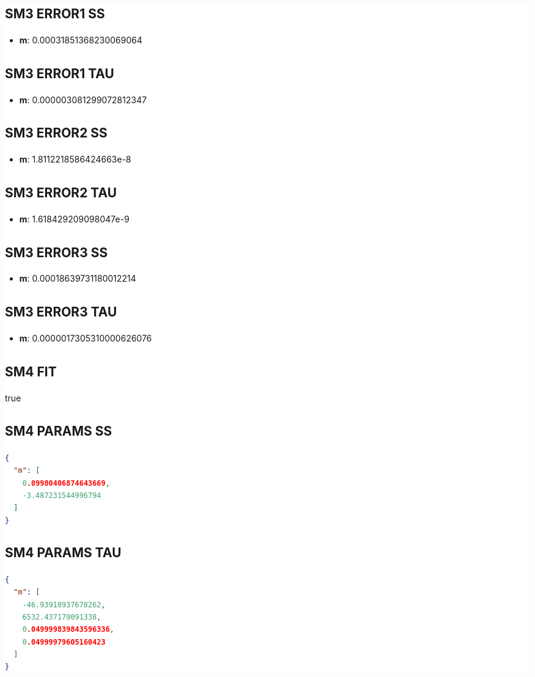 ## SM3 ERROR1 SS

- **m**: 0.00031851368230069064

## SM3 ERROR1 TAU

- **m**: 0.000003081299072812347

## SM3 ERROR2 SS

- **m**: 1.8112218586424663e-8

## SM3 ERROR2 TAU

- **m**: 1.618429209098047e-9

## SM3 ERROR3 SS

- **m**: 0.00018639731180012214

## SM3 ERROR3 TAU

- **m**: 0.0000017305310000626076

## SM4 FIT

true

## SM4 PARAMS SS

```json
{
  "m": [
    0.09980406874643669,
    -3.487231544996794
  ]
}
```

## SM4 PARAMS TAU

```json
{
  "m": [
    -46.93918937678262,
    6532.437179091338,
    0.049999839843596336,
    0.04999979605160423
  ]
}
```
